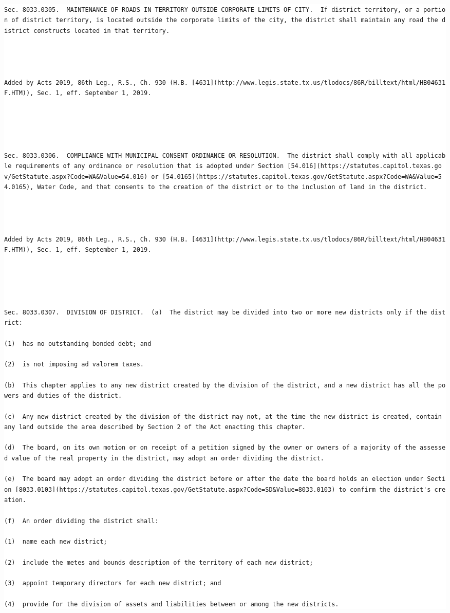     
    
    
    
    Sec. 8033.0305.  MAINTENANCE OF ROADS IN TERRITORY OUTSIDE CORPORATE LIMITS OF CITY.  If district territory, or a portion of district territory, is located outside the corporate limits of the city, the district shall maintain any road the district constructs located in that territory.
    
    
    
    
    Added by Acts 2019, 86th Leg., R.S., Ch. 930 (H.B. [4631](http://www.legis.state.tx.us/tlodocs/86R/billtext/html/HB04631F.HTM)), Sec. 1, eff. September 1, 2019.
    
    
    
    
    
    Sec. 8033.0306.  COMPLIANCE WITH MUNICIPAL CONSENT ORDINANCE OR RESOLUTION.  The district shall comply with all applicable requirements of any ordinance or resolution that is adopted under Section [54.016](https://statutes.capitol.texas.gov/GetStatute.aspx?Code=WA&Value=54.016) or [54.0165](https://statutes.capitol.texas.gov/GetStatute.aspx?Code=WA&Value=54.0165), Water Code, and that consents to the creation of the district or to the inclusion of land in the district.
    
    
    
    
    Added by Acts 2019, 86th Leg., R.S., Ch. 930 (H.B. [4631](http://www.legis.state.tx.us/tlodocs/86R/billtext/html/HB04631F.HTM)), Sec. 1, eff. September 1, 2019.
    
    
    
    
    
    Sec. 8033.0307.  DIVISION OF DISTRICT.  (a)  The district may be divided into two or more new districts only if the district:
    
    (1)  has no outstanding bonded debt; and
    
    (2)  is not imposing ad valorem taxes.
    
    (b)  This chapter applies to any new district created by the division of the district, and a new district has all the powers and duties of the district.
    
    (c)  Any new district created by the division of the district may not, at the time the new district is created, contain any land outside the area described by Section 2 of the Act enacting this chapter.
    
    (d)  The board, on its own motion or on receipt of a petition signed by the owner or owners of a majority of the assessed value of the real property in the district, may adopt an order dividing the district.
    
    (e)  The board may adopt an order dividing the district before or after the date the board holds an election under Section [8033.0103](https://statutes.capitol.texas.gov/GetStatute.aspx?Code=SD&Value=8033.0103) to confirm the district's creation.
    
    (f)  An order dividing the district shall:
    
    (1)  name each new district;
    
    (2)  include the metes and bounds description of the territory of each new district;
    
    (3)  appoint temporary directors for each new district; and
    
    (4)  provide for the division of assets and liabilities between or among the new districts.
    